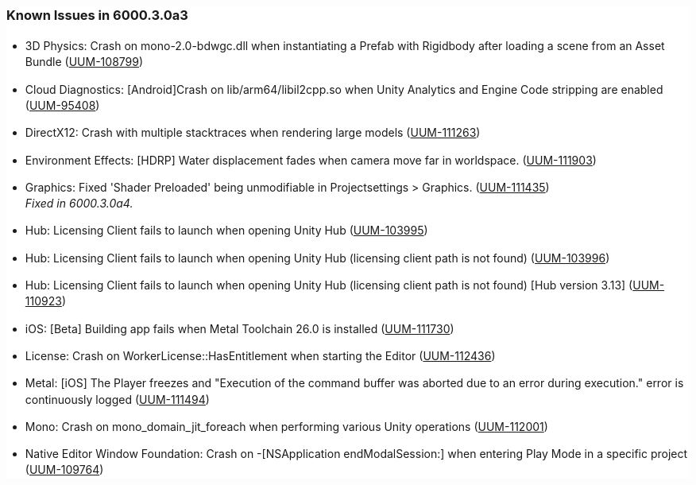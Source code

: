 ### Known Issues in 6000.3.0a3

- 3D Physics: Crash on mono-2.0-bdwgc.dll when instantiating a Prefab with Rigidbody after loading a scene from an Asset Bundle
    ([UUM-108799](https://issuetracker.unity3d.com/issues/crash-on-windowsvideomedia-getvideoframeatindex-when-instantiating-a-prefab-with-rigidbody-after-loading-a-scene-from-an-asset-bundle))

- Cloud Diagnostics: [Android]Crash on lib/arm64/libil2cpp.so when Unity Analytics and Engine Code stripping are enabled
    ([UUM-95408](https://issuetracker.unity3d.com/issues/android-crash-on-lib-slash-arm64-slash-libil2cpp-dot-so-when-unity-analytics-and-engine-code-stripping-are-enabled))

- DirectX12: Crash with multiple stacktraces when rendering large models
    ([UUM-111263](https://issuetracker.unity3d.com/issues/crash-with-multiple-stacktraces-when-rendering-large-models))

- Environment Effects: [HDRP] Water displacement fades when camera move far in worldspace. 
    ([UUM-111903](https://issuetracker.unity3d.com/issues/hdrp-water-displacement-fades-when-camera-move-far-in-worldspace))

- Graphics: Fixed 'Shader Preloaded' being unmodifiable in Projectsettings &gt; Graphics.
    ([UUM-111435](https://issuetracker.unity3d.com/issues/value-of-the-size-field-in-the-preload-shaders-property-is-reverted-when-attempting-to-change-the-value))    <br>*Fixed in 6000.3.0a4.*

- Hub: Licensing Client fails to launch when opening Unity Hub
    ([UUM-103995](https://issuetracker.unity3d.com/issues/licensing-client-fails-to-launch-when-opening-unity-hub-1))

- Hub: Licensing Client fails to launch when opening Unity Hub (licensing client path is not found)
    ([UUM-103996](https://issuetracker.unity3d.com/issues/licensing-client-fails-to-launch-when-opening-unity-hub-licensing-client-path-is-not-found))

- Hub: Licensing Client fails to launch when opening Unity Hub (licensing client path is not found) [Hub version 3.13]
    ([UUM-110923](https://issuetracker.unity3d.com/issues/licensing-client-fails-to-launch-when-opening-unity-hub-licensing-client-path-is-not-found-hub-version-3-dot-13))

- iOS: [Beta] Building app fails when Metal Toolchain 26.0 is installed
    ([UUM-111730](https://issuetracker.unity3d.com/issues/ios-beta-building-app-fails-when-metal-toolchain-26-dot-0-is-installed))

- License: Crash on WorkerLicense::HasEntitlement when starting the Editor
    ([UUM-112436](https://issuetracker.unity3d.com/issues/crash-on-workerlicense-hasentitlement-when-starting-the-editor))

- Metal: [iOS] The Player freezes and "Execution of the command buffer was aborted due to an error during execution." error is continuously logged
    ([UUM-111494](https://issuetracker.unity3d.com/issues/ios-the-player-freezes-and-execution-of-the-command-buffer-was-aborted-due-to-an-error-during-execution-dot-error-is-continuously-logged))

- Mono: Crash on mono_domain_jit_foreach when performing various Unity operations
    ([UUM-112001](https://issuetracker.unity3d.com/issues/crash-on-mono-domain-jit-foreach-when-performing-various-unity-operations))

- Native Editor Window Foundation: Crash on -[NSApplication endModalSession:] when entering Play Mode in a specific project
    ([UUM-109764](https://issuetracker.unity3d.com/issues/crash-on-nsapplication-endmodalsession-when-entering-play-mode-in-a-specific-project))

